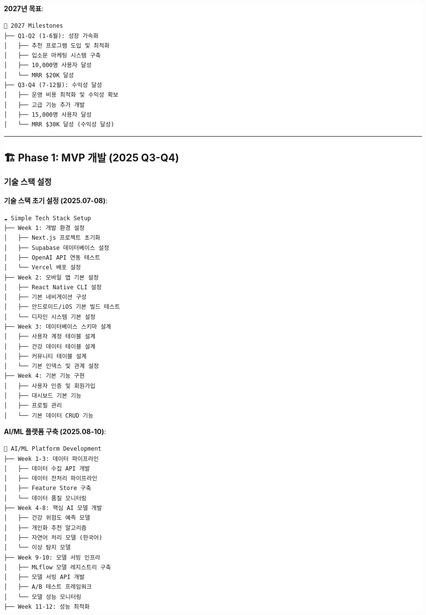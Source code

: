 **2027년 목표**:
```
🎯 2027 Milestones
├── Q1-Q2 (1-6월): 성장 가속화
│   ├── 추천 프로그램 도입 및 최적화
│   ├── 입소문 마케팅 시스템 구축
│   ├── 10,000명 사용자 달성
│   └── MRR $20K 달성
├── Q3-Q4 (7-12월): 수익성 달성
│   ├── 운영 비용 최적화 및 수익성 확보
│   ├── 고급 기능 추가 개발
│   ├── 15,000명 사용자 달성
│   └── MRR $30K 달성 (수익성 달성)
```

---

## 🏗️ Phase 1: MVP 개발 (2025 Q3-Q4)

### 기술 스택 설정

**기술 스택 초기 설정 (2025.07-08)**:
```
☁️ Simple Tech Stack Setup
├── Week 1: 개발 환경 설정
│   ├── Next.js 프로젝트 초기화
│   ├── Supabase 데이터베이스 설정
│   ├── OpenAI API 연동 테스트
│   └── Vercel 배포 설정
├── Week 2: 모바일 앱 기본 설정
│   ├── React Native CLI 설정
│   ├── 기본 네비게이션 구성
│   ├── 안드로이드/iOS 기본 빌드 테스트
│   └── 디자인 시스템 기본 설정
├── Week 3: 데이터베이스 스키마 설계
│   ├── 사용자 계정 테이블 설계
│   ├── 건강 데이터 테이블 설계
│   ├── 커뮤니티 테이블 설계
│   └── 기본 인덱스 및 관계 설정
├── Week 4: 기본 기능 구현
│   ├── 사용자 인증 및 회원가입
│   ├── 대시보드 기본 기능
│   ├── 프로필 관리
│   └── 기본 데이터 CRUD 기능
```

**AI/ML 플랫폼 구축 (2025.08-10)**:
```
🤖 AI/ML Platform Development
├── Week 1-3: 데이터 파이프라인
│   ├── 데이터 수집 API 개발
│   ├── 데이터 전처리 파이프라인
│   ├── Feature Store 구축
│   └── 데이터 품질 모니터링
├── Week 4-8: 핵심 AI 모델 개발
│   ├── 건강 위험도 예측 모델
│   ├── 개인화 추천 알고리즘
│   ├── 자연어 처리 모델 (한국어)
│   └── 이상 탐지 모델
├── Week 9-10: 모델 서빙 인프라
│   ├── MLflow 모델 레지스트리 구축
│   ├── 모델 서빙 API 개발
│   ├── A/B 테스트 프레임워크
│   └── 모델 성능 모니터링
├── Week 11-12: 성능 최적화
```